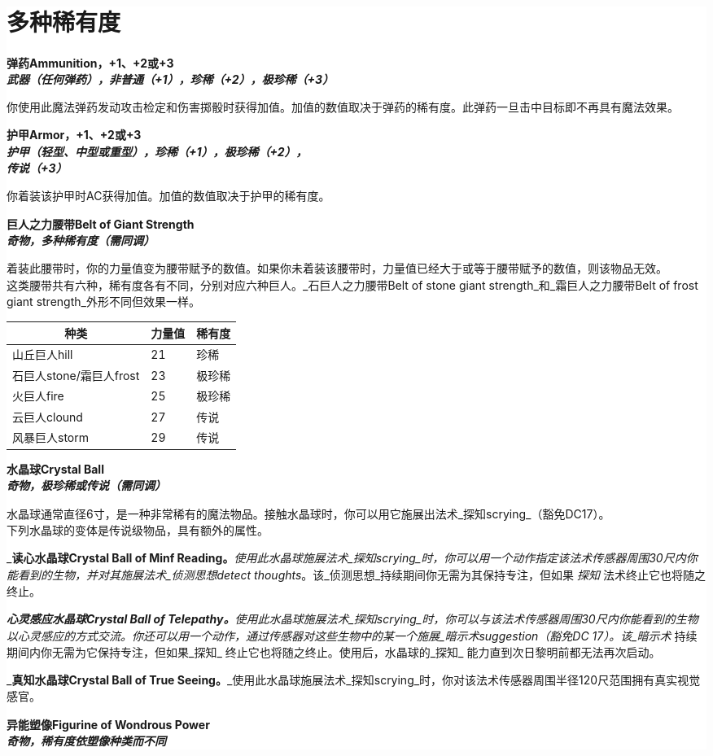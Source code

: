 # 多种稀有度

**弹药Ammunition，+1、+2或+3**\
_**武器（任何弹药），非普通（+1），珍稀（+2），极珍稀（+3）**_

&#x20;   你使用此魔法弹药发动攻击检定和伤害掷骰时获得加值。加值的数值取决于弹药的稀有度。此弹药一旦击中目标即不再具有魔法效果。

&#x20;

**护甲Armor，+1、+2或+3**\
_**护甲（轻型、中型或重型），珍稀（+1），极珍稀（+2），**_\
_**传说（+3）**_

&#x20;   你着装该护甲时AC获得加值。加值的数值取决于护甲的稀有度。

&#x20;

**巨人之力腰带Belt of Giant Strength**\
_**奇物，多种稀有度（需同调）**_

&#x20;   着装此腰带时，你的力量值变为腰带赋予的数值。如果你未着装该腰带时，力量值已经大于或等于腰带赋予的数值，则该物品无效。\
&#x20;   这类腰带共有六种，稀有度各有不同，分别对应六种巨人。_石巨人之力腰带Belt of stone giant strength_和_霜巨人之力腰带Belt of frost giant strength_外形不同但效果一样。

| **种类**            | **力量值** | **稀有度** |
| ----------------- | ------- | ------- |
| 山丘巨人hill          | 21      | 珍稀      |
| 石巨人stone/霜巨人frost | 23      | 极珍稀     |
| 火巨人fire           | 25      | 极珍稀     |
| 云巨人clound         | 27      | 传说      |
| 风暴巨人storm         | 29      | 传说      |

&#x20;

**水晶球Crystal Ball**\
_**奇物，极珍稀或传说（需同调）**_

&#x20;   水晶球通常直径6寸，是一种非常稀有的魔法物品。接触水晶球时，你可以用它施展出法术_探知scrying_（豁免DC17）。\
&#x20;   下列水晶球的变体是传说级物品，具有额外的属性。

&#x20;   _**读心水晶球Crystal Ball of Minf Reading。**_使用此水晶球施展法术_探知scrying_时，你可以用一个动作指定该法术传感器周围30尺内你能看到的生物，并对其施展法术_侦测思想detect thoughts_。该_侦测思想_持续期间你无需为其保持专注，但如果 _探知_ 法术终止它也将随之终止。

&#x20;   _**心灵感应水晶球Crystal Ball of Telepathy。**_使用此水晶球施展法术_探知scrying_时，你可以与该法术传感器周围30尺内你能看到的生物以心灵感应的方式交流。你还可以用一个动作，通过传感器对这些生物中的某一个施展_暗示术suggestion_（豁免DC 17）。该_暗示术_ 持续期间内你无需为它保持专注，但如果_探知_ 终止它也将随之终止。使用后，水晶球的_探知_ 能力直到次日黎明前都无法再次启动。

_**真知水晶球Crystal Ball of True Seeing。**_使用此水晶球施展法术_探知scrying_时，你对该法术传感器周围半径120尺范围拥有真实视觉感官。

&#x20;

**异能塑像Figurine of Wondrous Power**\
_**奇物，稀有度依塑像种类而不同**_
